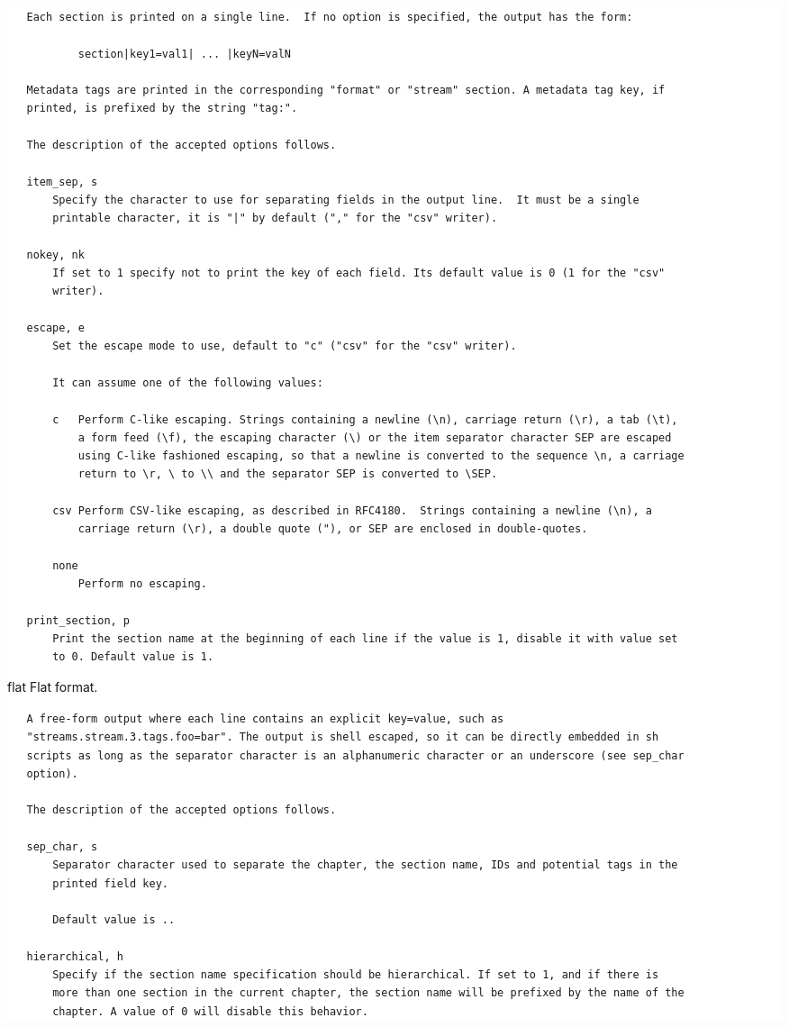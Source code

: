       Each section is printed on a single line.  If no option is specified, the output has the form:

               section|key1=val1| ... |keyN=valN

       Metadata tags are printed in the corresponding "format" or "stream" section. A metadata tag key, if
       printed, is prefixed by the string "tag:".

       The description of the accepted options follows.

       item_sep, s
           Specify the character to use for separating fields in the output line.  It must be a single
           printable character, it is "|" by default ("," for the "csv" writer).

       nokey, nk
           If set to 1 specify not to print the key of each field. Its default value is 0 (1 for the "csv"
           writer).

       escape, e
           Set the escape mode to use, default to "c" ("csv" for the "csv" writer).

           It can assume one of the following values:

           c   Perform C-like escaping. Strings containing a newline (\n), carriage return (\r), a tab (\t),
               a form feed (\f), the escaping character (\) or the item separator character SEP are escaped
               using C-like fashioned escaping, so that a newline is converted to the sequence \n, a carriage
               return to \r, \ to \\ and the separator SEP is converted to \SEP.

           csv Perform CSV-like escaping, as described in RFC4180.  Strings containing a newline (\n), a
               carriage return (\r), a double quote ("), or SEP are enclosed in double-quotes.

           none
               Perform no escaping.

       print_section, p
           Print the section name at the beginning of each line if the value is 1, disable it with value set
           to 0. Default value is 1.

   flat
       Flat format.

       A free-form output where each line contains an explicit key=value, such as
       "streams.stream.3.tags.foo=bar". The output is shell escaped, so it can be directly embedded in sh
       scripts as long as the separator character is an alphanumeric character or an underscore (see sep_char
       option).

       The description of the accepted options follows.

       sep_char, s
           Separator character used to separate the chapter, the section name, IDs and potential tags in the
           printed field key.

           Default value is ..

       hierarchical, h
           Specify if the section name specification should be hierarchical. If set to 1, and if there is
           more than one section in the current chapter, the section name will be prefixed by the name of the
           chapter. A value of 0 will disable this behavior.
